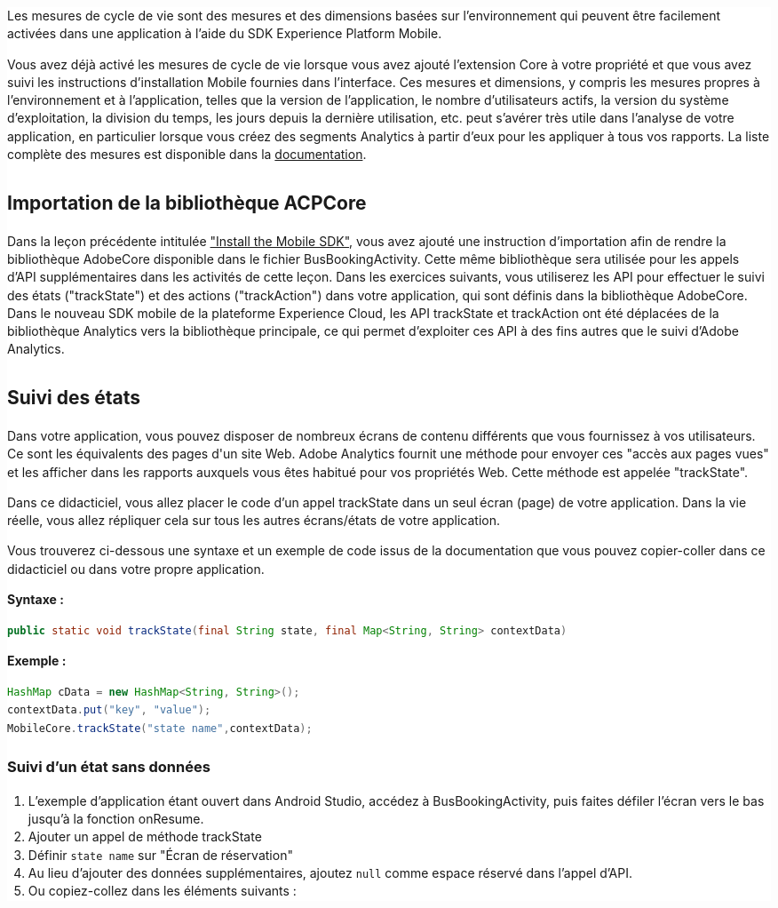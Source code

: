 Les mesures de cycle de vie sont des mesures et des dimensions basées sur l’environnement qui peuvent être facilement activées dans une application à l’aide du SDK Experience Platform Mobile.

Vous avez déjà activé les mesures de cycle de vie lorsque vous avez ajouté l’extension Core à votre propriété et que vous avez suivi les instructions d’installation Mobile fournies dans l’interface. Ces mesures et dimensions, y compris les mesures propres à l’environnement et à l’application, telles que la version de l’application, le nombre d’utilisateurs actifs, la version du système d’exploitation, la division du temps, les jours depuis la dernière utilisation, etc. peut s’avérer très utile dans l’analyse de votre application, en particulier lorsque vous créez des segments Analytics à partir d’eux pour les appliquer à tous vos rapports. La liste complète des mesures est disponible dans la [documentation](https://docs.adobe.com/content/help/en/mobile-services/android/metrics.htmlh).

## Importation de la bibliothèque ACPCore

Dans la leçon précédente intitulée ["Install the Mobile SDK"](launch-install-the-mobile-sdk.md), vous avez ajouté une instruction d’importation afin de rendre la bibliothèque AdobeCore disponible dans le fichier BusBookingActivity. Cette même bibliothèque sera utilisée pour les appels d’API supplémentaires dans les activités de cette leçon. Dans les exercices suivants, vous utiliserez les API pour effectuer le suivi des états ("trackState") et des actions ("trackAction") dans votre application, qui sont définis dans la bibliothèque AdobeCore.  Dans le nouveau SDK mobile de la plateforme Experience Cloud, les API trackState et trackAction ont été déplacées de la bibliothèque Analytics vers la bibliothèque principale, ce qui permet d’exploiter ces API à des fins autres que le suivi d’Adobe Analytics.

## Suivi des états

Dans votre application, vous pouvez disposer de nombreux écrans de contenu différents que vous fournissez à vos utilisateurs. Ce sont les équivalents des pages d'un site Web. Adobe Analytics fournit une méthode pour envoyer ces "accès aux pages vues" et les afficher dans les rapports auxquels vous êtes habitué pour vos propriétés Web. Cette méthode est appelée "trackState".

Dans ce didacticiel, vous allez placer le code d’un appel trackState dans un seul écran (page) de votre application. Dans la vie réelle, vous allez répliquer cela sur tous les autres écrans/états de votre application.

Vous trouverez ci-dessous une syntaxe et un exemple de code issus de la documentation que vous pouvez copier-coller dans ce didacticiel ou dans votre propre application.

**Syntaxe :**

```java
public static void trackState(final String state, final Map<String, String> contextData)
```

**Exemple :**

```java
HashMap cData = new HashMap<String, String>();
contextData.put("key", "value");
MobileCore.trackState("state name",contextData);
```

### Suivi d’un état sans données

1. L’exemple d’application étant ouvert dans Android Studio, accédez à BusBookingActivity, puis faites défiler l’écran vers le bas jusqu’à la fonction onResume.
1. Ajouter un appel de méthode trackState
1. Définir `state name` sur "Écran de réservation"
1. Au lieu d’ajouter des données supplémentaires, ajoutez `null` comme espace réservé dans l’appel d’API.
1. Ou copiez-collez dans les éléments suivants :
